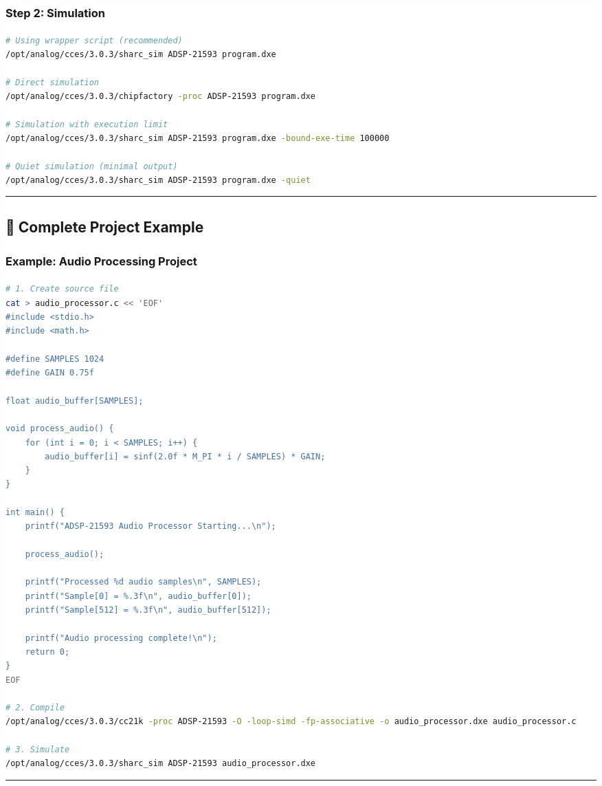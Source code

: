 ### **Step 2: Simulation**
```bash
# Using wrapper script (recommended)
/opt/analog/cces/3.0.3/sharc_sim ADSP-21593 program.dxe

# Direct simulation
/opt/analog/cces/3.0.3/chipfactory -proc ADSP-21593 program.dxe

# Simulation with execution limit
/opt/analog/cces/3.0.3/sharc_sim ADSP-21593 program.dxe -bound-exe-time 100000

# Quiet simulation (minimal output)
/opt/analog/cces/3.0.3/sharc_sim ADSP-21593 program.dxe -quiet
```

---

## 📝 **Complete Project Example**

### **Example: Audio Processing Project**
```bash
# 1. Create source file
cat > audio_processor.c << 'EOF'
#include <stdio.h>
#include <math.h>

#define SAMPLES 1024
#define GAIN 0.75f

float audio_buffer[SAMPLES];

void process_audio() {
    for (int i = 0; i < SAMPLES; i++) {
        audio_buffer[i] = sinf(2.0f * M_PI * i / SAMPLES) * GAIN;
    }
}

int main() {
    printf("ADSP-21593 Audio Processor Starting...\n");
    
    process_audio();
    
    printf("Processed %d audio samples\n", SAMPLES);
    printf("Sample[0] = %.3f\n", audio_buffer[0]);
    printf("Sample[512] = %.3f\n", audio_buffer[512]);
    
    printf("Audio processing complete!\n");
    return 0;
}
EOF

# 2. Compile
/opt/analog/cces/3.0.3/cc21k -proc ADSP-21593 -O -loop-simd -fp-associative -o audio_processor.dxe audio_processor.c

# 3. Simulate
/opt/analog/cces/3.0.3/sharc_sim ADSP-21593 audio_processor.dxe
```

---